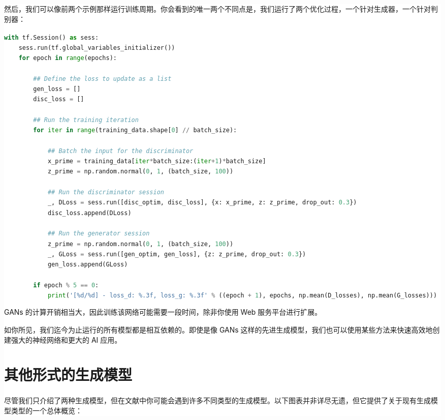 然后，我们可以像前两个示例那样运行训练周期。你会看到的唯一两个不同点是，我们运行了两个优化过程，一个针对生成器，一个针对判别器：

```py
with tf.Session() as sess:
    sess.run(tf.global_variables_initializer()) 
    for epoch in range(epochs):

        ## Define the loss to update as a list
        gen_loss = []
        disc_loss = []

        ## Run the training iteration
        for iter in range(training_data.shape[0] // batch_size):

            ## Batch the input for the discriminator
            x_prime = training_data[iter*batch_size:(iter+1)*batch_size]
            z_prime = np.random.normal(0, 1, (batch_size, 100))

            ## Run the discriminator session
            _, DLoss = sess.run([disc_optim, disc_loss], {x: x_prime, z: z_prime, drop_out: 0.3})
            disc_loss.append(DLoss)

            ## Run the generator session 
            z_prime = np.random.normal(0, 1, (batch_size, 100))
            _, GLoss = sess.run([gen_optim, gen_loss], {z: z_prime, drop_out: 0.3})
            gen_loss.append(GLoss)

        if epoch % 5 == 0:
            print('[%d/%d] - loss_d: %.3f, loss_g: %.3f' % ((epoch + 1), epochs, np.mean(D_losses), np.mean(G_losses)))
```

GANs 的计算开销相当大，因此训练该网络可能需要一段时间，除非你使用 Web 服务平台进行扩展。

如你所见，我们迄今为止运行的所有模型都是相互依赖的。即使是像 GANs 这样的先进生成模型，我们也可以使用某些方法来快速高效地创建强大的神经网络和更大的 AI 应用。

# 其他形式的生成模型

尽管我们只介绍了两种生成模型，但在文献中你可能会遇到许多不同类型的生成模型。以下图表并非详尽无遗，但它提供了关于现有生成模型类型的一个总体概览：
